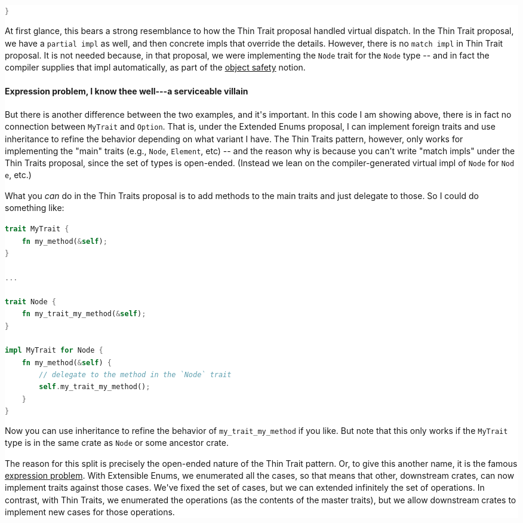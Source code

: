 ```rust
}
```

At first glance, this bears a strong resemblance to how the Thin Trait
proposal handled virtual dispatch. In the Thin Trait proposal, we have
a `partial impl` as well, and then concrete impls that override the
details. However, there is no `match impl` in Thin Trait proposal. It
is not needed because, in that proposal, we were implementing the
`Node` trait for the `Node` type -- and in fact the compiler supplies
that impl automatically, as part of the [object safety][os] notion.

#### Expression problem, I know thee well---a serviceable villain

But there is another difference between the two examples, and it's
important. In this code I am showing above, there is in fact no
connection between `MyTrait` and `Option`. That is, under the Extended
Enums proposal, I can implement foreign traits and use inheritance to
refine the behavior depending on what variant I have.  The Thin Traits
pattern, however, only works for implementing the "main" traits (e.g.,
`Node`, `Element`, etc) -- and the reason why is because you can't
write "match impls" under the Thin Traits proposal, since the set of
types is open-ended. (Instead we lean on the compiler-generated
virtual impl of `Node` for `Node`, etc.)

What you *can* do in the Thin Traits proposal is to add methods to the
main traits and just delegate to those. So I could do something like:

```rust
trait MyTrait {
    fn my_method(&self);
}

...

trait Node {
    fn my_trait_my_method(&self);
}

impl MyTrait for Node {
    fn my_method(&self) {
        // delegate to the method in the `Node` trait
        self.my_trait_my_method();
    }
}
```

Now you can use inheritance to refine the behavior of
`my_trait_my_method` if you like. But note that this only works if the
`MyTrait` type is in the same crate as `Node` or some ancestor crate.

The reason for this split is precisely the open-ended nature of the
Thin Trait pattern. Or, to give this another name, it is the famous
[expression problem][]. With Extensible Enums, we enumerated all the
cases, so that means that other, downstream crates, can now implement
traits against those cases. We've fixed the set of cases, but we can
extended infinitely the set of operations. In contrast, with Thin
Traits, we enumerated the operations (as the contents of the master
traits), but we allow downstream crates to implement new cases for
those operations.


[tt]: http://aturon.github.io/blog/2015/09/18/reuse/
[RFC 250]: https://github.com/rust-lang/rfcs/pull/250
[RFC 757]: https://github.com/rust-lang/rfcs/pull/757
[ee]: http://smallcultfollowing.com/babysteps/blog/2015/08/20/virtual-structs-part-3-bringing-enums-and-structs-together/
[eector]: http://smallcultfollowing.com/babysteps/blog/2015/08/20/virtual-structs-part-3-bringing-enums-and-structs-together/#associated-structs-constructors
[csbctor]: http://smallcultfollowing.com/babysteps/blog/2015/05/29/classes-strike-back/#problem-3-initialization-of-common-fields
[subtyping]: http://smallcultfollowing.com/babysteps/blog/2015/08/20/virtual-structs-part-3-bringing-enums-and-structs-together/#subtyping-and-coercion
[os]: http://huonw.github.io/blog/2015/01/object-safety/
[summary]: http://aturon.github.io/blog/2015/09/18/reuse/#ending-2:-the-enum-based-approach
[PIC]: https://en.wikipedia.org/wiki/Inline_caching#Polymorphic_inline_caching
[Expression Problem]: https://en.wikipedia.org/wiki/Expression_problem
[internals]: https://internals.rust-lang.org/t/blog-post-extended-enums-and-thin-traits/2755